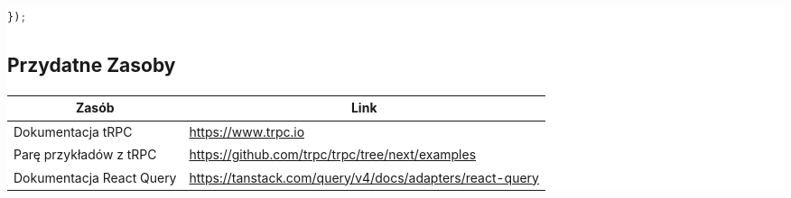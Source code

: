 ```ts
});
```

## Przydatne Zasoby

| Zasób                    | Link                                                    |
| ------------------------ | ------------------------------------------------------- |
| Dokumentacja tRPC        | https://www.trpc.io                                     |
| Parę przykładów z tRPC   | https://github.com/trpc/trpc/tree/next/examples         |
| Dokumentacja React Query | https://tanstack.com/query/v4/docs/adapters/react-query |
